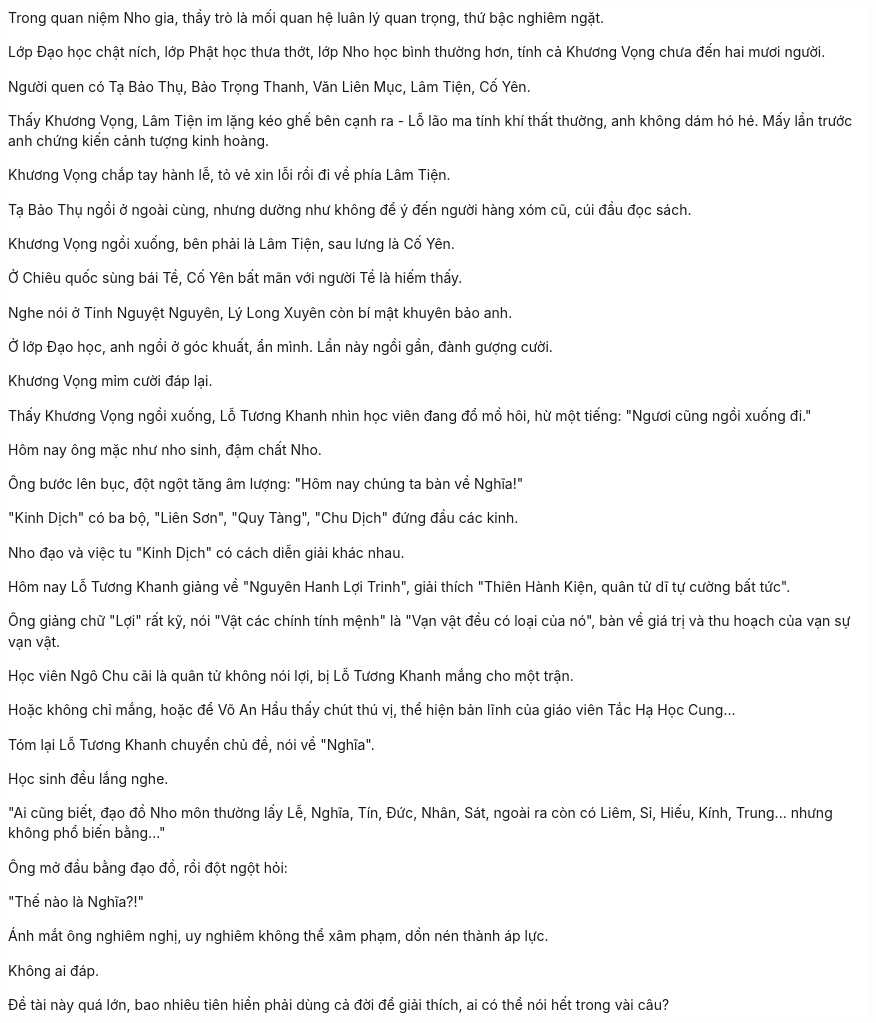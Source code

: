 Trong quan niệm Nho gia, thầy trò là mối quan hệ luân lý quan trọng, thứ bậc nghiêm ngặt.

Lớp Đạo học chật ních, lớp Phật học thưa thớt, lớp Nho học bình thường hơn, tính cả Khương Vọng chưa đến hai mươi người.

Người quen có Tạ Bảo Thụ, Bảo Trọng Thanh, Văn Liên Mục, Lâm Tiện, Cố Yên.

Thấy Khương Vọng, Lâm Tiện im lặng kéo ghế bên cạnh ra - Lỗ lão ma tính khí thất thường, anh không dám hó hé. Mấy lần trước anh chứng kiến cảnh tượng kinh hoàng.

Khương Vọng chắp tay hành lễ, tỏ vẻ xin lỗi rồi đi về phía Lâm Tiện.

Tạ Bảo Thụ ngồi ở ngoài cùng, nhưng dường như không để ý đến người hàng xóm cũ, cúi đầu đọc sách.

Khương Vọng ngồi xuống, bên phải là Lâm Tiện, sau lưng là Cố Yên.

Ở Chiêu quốc sùng bái Tề, Cố Yên bất mãn với người Tề là hiếm thấy.

Nghe nói ở Tinh Nguyệt Nguyên, Lý Long Xuyên còn bí mật khuyên bảo anh.

Ở lớp Đạo học, anh ngồi ở góc khuất, ẩn mình. Lần này ngồi gần, đành gượng cười.

Khương Vọng mỉm cười đáp lại.

Thấy Khương Vọng ngồi xuống, Lỗ Tương Khanh nhìn học viên đang đổ mồ hôi, hừ một tiếng: "Ngươi cũng ngồi xuống đi."

Hôm nay ông mặc như nho sinh, đậm chất Nho.

Ông bước lên bục, đột ngột tăng âm lượng: "Hôm nay chúng ta bàn về Nghĩa!"

"Kinh Dịch" có ba bộ, "Liên Sơn", "Quy Tàng", "Chu Dịch" đứng đầu các kinh.

Nho đạo và việc tu "Kinh Dịch" có cách diễn giải khác nhau.

Hôm nay Lỗ Tương Khanh giảng về "Nguyên Hanh Lợi Trinh", giải thích "Thiên Hành Kiện, quân tử dĩ tự cường bất tức".

Ông giảng chữ "Lợi" rất kỹ, nói "Vật các chính tính mệnh" là "Vạn vật đều có loại của nó", bàn về giá trị và thu hoạch của vạn sự vạn vật.

Học viên Ngô Chu cãi là quân tử không nói lợi, bị Lỗ Tương Khanh mắng cho một trận.

Hoặc không chỉ mắng, hoặc để Võ An Hầu thấy chút thú vị, thể hiện bản lĩnh của giáo viên Tắc Hạ Học Cung...

Tóm lại Lỗ Tương Khanh chuyển chủ đề, nói về "Nghĩa".

Học sinh đều lắng nghe.

"Ai cũng biết, đạo đồ Nho môn thường lấy Lễ, Nghĩa, Tín, Đức, Nhân, Sát, ngoài ra còn có Liêm, Sỉ, Hiếu, Kính, Trung... nhưng không phổ biến bằng..."

Ông mở đầu bằng đạo đồ, rồi đột ngột hỏi:

"Thế nào là Nghĩa?!"

Ánh mắt ông nghiêm nghị, uy nghiêm không thể xâm phạm, dồn nén thành áp lực.

Không ai đáp.

Đề tài này quá lớn, bao nhiêu tiên hiền phải dùng cả đời để giải thích, ai có thể nói hết trong vài câu?
